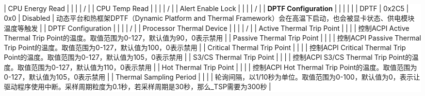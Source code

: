 | CPU Energy Read                                                               |              |        |                       | /                                                                                                                                                                                                                                                                                                                           |
| CPU Temp Read                                                                 |              |        |                       | /                                                                                                                                                                                                                                                                                                                           |
| Alert Enable Lock                                                             |              |        |                       | /                                                                                                                                                                                                                                                                                                                           |
| **DPTF Configuration**                                                        |              |        |                       |                                                                                                                                                                                                                                                                                                                             |
| DPTF                                                                          | 0x2C5        | 0x0    | Disabled              | 动态平台和热框架DPTF（Dynamic Platform and Thermal Framework）会在高温下启动，也会被显卡状态、供电模块温度等触发                                                                                                                                                                                                            |
| DPTF Configuration                                                            |              |        |                       | /                                                                                                                                                                                                                                                                                                                           |
| Processor Thermal Device                                                      |              |        |                       | /                                                                                                                                                                                                                                                                                                                           |
| Active Thermal Trip Point                                                     |              |        |                       | 控制ACPI Active Thermal Trip Point的温度。取值范围为0-127，默认值为90，0表示禁用                                                                                                                                                                                                                                            |
| Passive Thermal Trip Point                                                    |              |        |                       | 控制ACPI Passive Thermal Trip Point的温度。取值范围为0-127，默认值为100，0表示禁用                                                                                                                                                                                                                                          |
| Critical Thermal Trip Point                                                   |              |        |                       | 控制ACPI Critical Thermal Trip Point的温度。取值范围为0-127，默认值为105，0表示禁用                                                                                                                                                                                                                                         |
| S3/CS Thermal Trip Point                                                      |              |        |                       | 控制ACPI S3/CS Thermal Trip Point的温度。取值范围为0-127，默认值为110，0表示禁用                                                                                                                                                                                                                                            |
| Hot Thermal Trip Point                                                        |              |        |                       | 控制ACPI Hot Thermal Trip Point的温度。取值范围为0-127，默认值为105，0表示禁用                                                                                                                                                                                                                                              |
| Thermal Sampling Period                                                       |              |        |                       | 轮询间隔，以1/10秒为单位。取值范围为0-100，默认值为0，表示让驱动程序使用中断。采样周期粒度为0.1秒，若采样周期是30秒，那么_TSP需要为300秒                                                                                                                                                                                    |